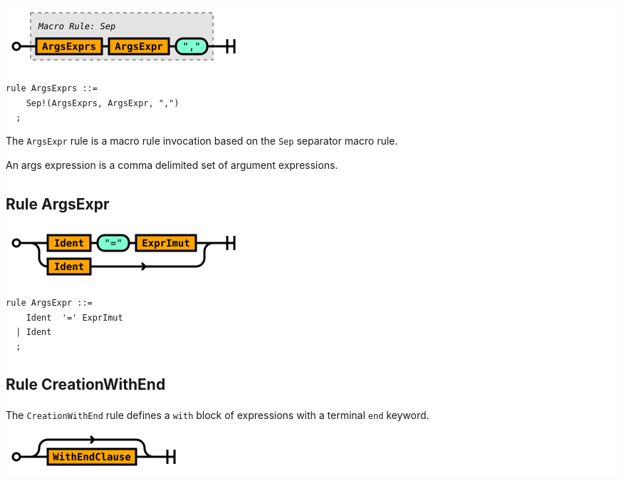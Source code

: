 <img src="svg/ArgsExprs.svg" alt="ArgsExprs" width="331" height="86"/>

```ebnf
rule ArgsExprs ::=
    Sep!(ArgsExprs, ArgsExpr, ",") 
  ;

```



The `ArgsExpr` rule is a macro rule invocation based on the `Sep` separator macro rule.

An args expression is a comma delimited set of argument expressions.



## Rule ArgsExpr

<img src="svg/ArgsExpr.svg" alt="ArgsExpr" width="331" height="75"/>

```ebnf
rule ArgsExpr ::=
    Ident  '=' ExprImut 
  | Ident 
  ;

```



## Rule CreationWithEnd

The `CreationWithEnd` rule defines a `with` block of expressions with a terminal `end` keyword.



<img src="svg/CreationWithEnd.svg" alt="CreationWithEnd" width="247" height="55"/>
